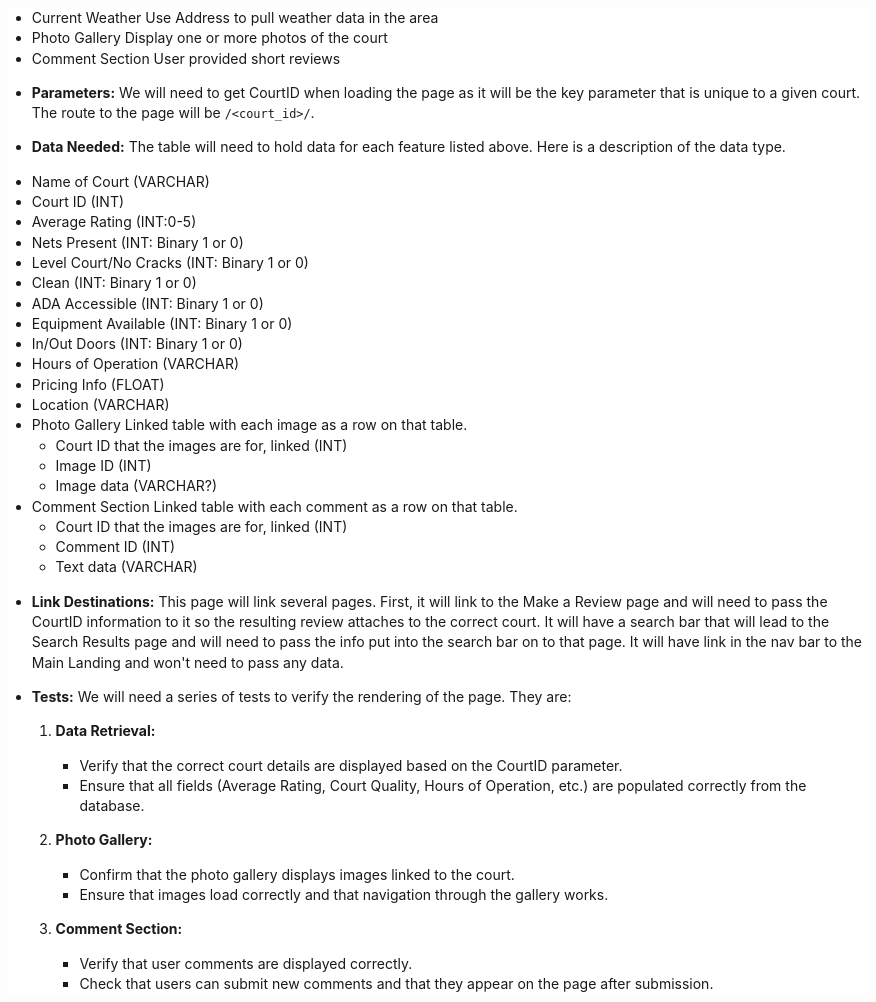 - Current Weather
  Use Address to pull weather data in the area
- Photo Gallery
  Display one or more photos of the court
- Comment Section
  User provided short reviews

* **Parameters:** We will need to get CourtID when loading the page as it will be the key parameter that is unique to a given court. The route to the page will be `/<court_id>/`.

* **Data Needed:** The table will need to hold data for each feature listed above. Here is a description of the data type.

- Name of Court (VARCHAR)
- Court ID (INT)
- Average Rating (INT:0-5)
- Nets Present (INT: Binary 1 or 0)
- Level Court/No Cracks (INT: Binary 1 or 0)
- Clean (INT: Binary 1 or 0)
- ADA Accessible (INT: Binary 1 or 0)
- Equipment Available (INT: Binary 1 or 0)
- In/Out Doors (INT: Binary 1 or 0)
- Hours of Operation (VARCHAR)
- Pricing Info (FLOAT)
- Location (VARCHAR)
- Photo Gallery Linked table with each image as a row on that table.
  - Court ID that the images are for, linked (INT)
  - Image ID (INT)
  - Image data (VARCHAR?)
- Comment Section Linked table with each comment as a row on that table.
  - Court ID that the images are for, linked (INT)
  - Comment ID (INT)
  - Text data (VARCHAR)

* **Link Destinations:** This page will link several pages. First, it will link to the Make a Review page and will need to pass the CourtID information to it so the resulting review attaches to the correct court. It will have a search bar that will lead to the Search Results page and will need to pass the info put into the search bar on to that page. It will have link in the nav bar to the Main Landing and won't need to pass any data.

* **Tests:** We will need a series of tests to verify the rendering of the page. They are:

  1. **Data Retrieval:**

     - Verify that the correct court details are displayed based on the CourtID parameter.
     - Ensure that all fields (Average Rating, Court Quality, Hours of Operation, etc.) are populated correctly from the database.

  2. **Photo Gallery:**

     - Confirm that the photo gallery displays images linked to the court.
     - Ensure that images load correctly and that navigation through the gallery works.

  3. **Comment Section:**

     - Verify that user comments are displayed correctly.
     - Check that users can submit new comments and that they appear on the page after submission.
